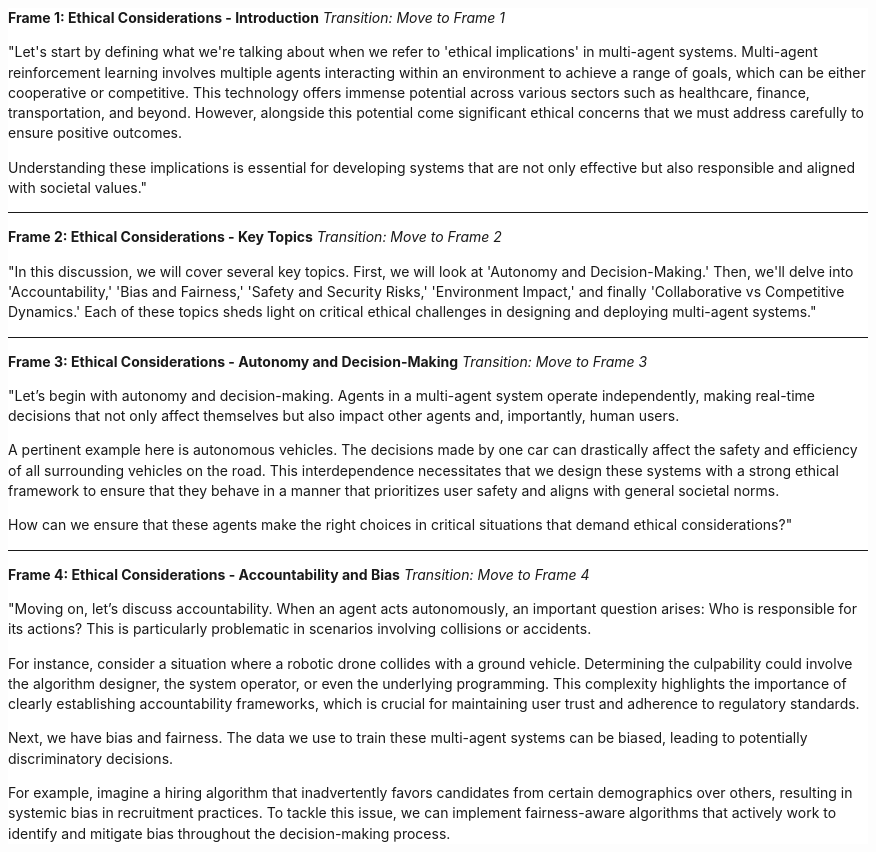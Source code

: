 **Frame 1: Ethical Considerations - Introduction**
*Transition: Move to Frame 1*

"Let's start by defining what we're talking about when we refer to 'ethical implications' in multi-agent systems. Multi-agent reinforcement learning involves multiple agents interacting within an environment to achieve a range of goals, which can be either cooperative or competitive. This technology offers immense potential across various sectors such as healthcare, finance, transportation, and beyond. However, alongside this potential come significant ethical concerns that we must address carefully to ensure positive outcomes. 

Understanding these implications is essential for developing systems that are not only effective but also responsible and aligned with societal values."

---

**Frame 2: Ethical Considerations - Key Topics**
*Transition: Move to Frame 2* 

"In this discussion, we will cover several key topics. First, we will look at 'Autonomy and Decision-Making.' Then, we'll delve into 'Accountability,' 'Bias and Fairness,' 'Safety and Security Risks,' 'Environment Impact,' and finally 'Collaborative vs Competitive Dynamics.' Each of these topics sheds light on critical ethical challenges in designing and deploying multi-agent systems."

---

**Frame 3: Ethical Considerations - Autonomy and Decision-Making**
*Transition: Move to Frame 3*

"Let’s begin with autonomy and decision-making. Agents in a multi-agent system operate independently, making real-time decisions that not only affect themselves but also impact other agents and, importantly, human users. 

A pertinent example here is autonomous vehicles. The decisions made by one car can drastically affect the safety and efficiency of all surrounding vehicles on the road. This interdependence necessitates that we design these systems with a strong ethical framework to ensure that they behave in a manner that prioritizes user safety and aligns with general societal norms. 

How can we ensure that these agents make the right choices in critical situations that demand ethical considerations?"

---

**Frame 4: Ethical Considerations - Accountability and Bias**
*Transition: Move to Frame 4*

"Moving on, let’s discuss accountability. When an agent acts autonomously, an important question arises: Who is responsible for its actions? This is particularly problematic in scenarios involving collisions or accidents. 

For instance, consider a situation where a robotic drone collides with a ground vehicle. Determining the culpability could involve the algorithm designer, the system operator, or even the underlying programming. This complexity highlights the importance of clearly establishing accountability frameworks, which is crucial for maintaining user trust and adherence to regulatory standards. 

Next, we have bias and fairness. The data we use to train these multi-agent systems can be biased, leading to potentially discriminatory decisions. 

For example, imagine a hiring algorithm that inadvertently favors candidates from certain demographics over others, resulting in systemic bias in recruitment practices. To tackle this issue, we can implement fairness-aware algorithms that actively work to identify and mitigate bias throughout the decision-making process. 

